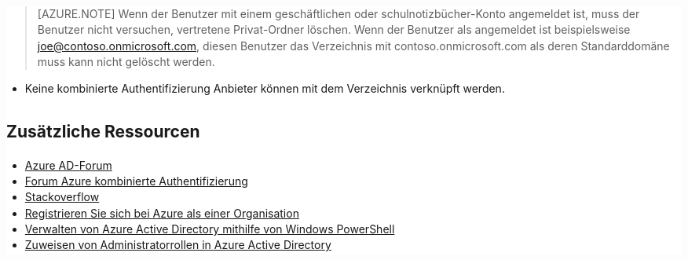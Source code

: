 > [AZURE.NOTE]
> Wenn der Benutzer mit einem geschäftlichen oder schulnotizbücher-Konto angemeldet ist, muss der Benutzer nicht versuchen, vertretene Privat-Ordner löschen. Wenn der Benutzer als angemeldet ist beispielsweise joe@contoso.onmicrosoft.com, diesen Benutzer das Verzeichnis mit contoso.onmicrosoft.com als deren Standarddomäne muss kann nicht gelöscht werden.

- Keine kombinierte Authentifizierung Anbieter können mit dem Verzeichnis verknüpft werden.


## <a name="additional-resources"></a>Zusätzliche Ressourcen

- [Azure AD-Forum](https://social.msdn.microsoft.com/Forums/home?forum=WindowsAzureAD)
- [Forum Azure kombinierte Authentifizierung](https://social.msdn.microsoft.com/Forums/home?forum=windowsazureactiveauthentication)
- [Stackoverflow](http://stackoverflow.com/questions/tagged/azure)
- [Registrieren Sie sich bei Azure als einer Organisation](sign-up-organization.md)
- [Verwalten von Azure Active Directory mithilfe von Windows PowerShell](https://msdn.microsoft.com/library/azure/jj151815.aspx)
- [Zuweisen von Administratorrollen in Azure Active Directory](active-directory-assign-admin-roles.md)


[1]: ./media/active-directory-administer/aad_portals.png
[2]: ./media/active-directory-administer/azure_tenants.png
